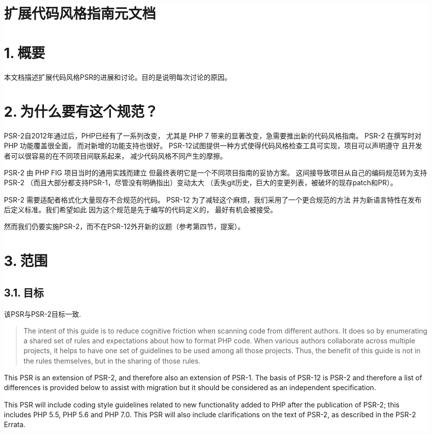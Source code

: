 扩展代码风格指南元文档
=========================================

# 1. 概要

本文档描述扩展代码风格PSR的进展和讨论。目的是说明每次讨论的原因。

# 2. 为什么要有这个规范？

PSR-2自2012年通过后，PHP已经有了一系列改变，
尤其是 PHP 7 带来的显著改变，急需要推出新的代码风格指南。
PSR-2 在撰写时对 PHP 功能覆盖很全面，
而对新增的功能支持也很好。
PSR-12试图提供一种方式使得代码风格检查工具可实现，项目可以声明遵守
且开发者可以很容易的在不同项目间联系起来，
减少代码风格不同产生的摩擦。

PSR-2 由 PHP FIG 项目当时的通用实践而建立
但最终表明它是一个不同项目指南的妥协方案。
这间接导致项目从自己的编码规范转为支持PSR-2
（而且大部分都支持PSR-1，尽管没有明确指出）变动太大
（丢失git历史，巨大的变更列表，被破坏的现存patch和PR）。

PSR-2 需要适配者格式化大量现存不合规范的代码。
PSR-12 为了减轻这个麻烦，我们采用了一个更合规范的方法
并为新语言特性在发布后定义标准。我们希望如此
因为这个规范是先于编写的代码定义的，
最好有机会被接受。


然而我们仍要实施PSR-2，而不在PSR-12外开新的议题（参考第四节，提案）。

# 3. 范围

## 3.1. 目标

该PSR与PSR-2目标一致.

> The intent of this guide is to reduce cognitive friction when scanning code from
> different authors. It does so by enumerating a shared set of rules and expectations
> about how to format PHP code.
> When various authors collaborate across multiple projects, it helps to have one set
> of guidelines to be used among all those projects. Thus, the benefit of this guide is
> not in the rules themselves, but in the sharing of those rules.

This PSR is an extension of PSR-2, and therefore also an extension of PSR-1. The basis of
PSR-12 is PSR-2 and therefore a list of differences is provided below to assist with migration
but it should be considered as an independent specification.

This PSR will include coding style guidelines related to new functionality added to PHP
after the publication of PSR-2; this includes PHP 5.5, PHP 5.6 and PHP 7.0. This PSR will
also include clarifications on the text of PSR-2, as described in the PSR-2 Errata.
